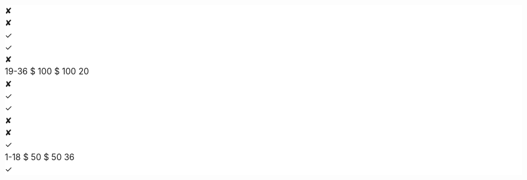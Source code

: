 <td class="tss js-n-black">
<div class="negative--a">✘</div>
</td>
<td class="tss js-n-even">
<div class="negative--a">✘</div>
</td>
<td class="tss js-n-odd">
<div class="positive--a">✓</div>
</td>
<td class="tss js-n-118">
<div class="positive--a">✓</div>
</td>
<td class="tss js-n-1936">
<div class="negative--a">✘</div>
</td>
</tr>
<tr>
<td class="ttc">19-36</td>
<td>
<span class="dollars--a">$</span>
100
</td>
<td class="session-stats-result">
<span class="positive">
<span class="dollars--a">$</span>
100
</span>
</td>
<td class="tac">20</td>
<td class="tss js-n-red">
<div class="negative--a">✘</div>
</td>
<td class="tss js-n-black">
<div class="positive--a">✓</div>
</td>
<td class="tss js-n-even">
<div class="positive--a">✓</div>
</td>
<td class="tss js-n-odd">
<div class="negative--a">✘</div>
</td>
<td class="tss js-n-118">
<div class="negative--a">✘</div>
</td>
<td class="tss js-n-1936">
<div class="positive--a">✓</div>
</td>
</tr>
<tr>
<td class="ttc">1-18</td>
<td>
<span class="dollars--a">$</span>
50
</td>
<td class="session-stats-result">
<span class="negative">
<span class="dollars--a">$</span>
50
</span>
</td>
<td class="tac">36</td>
<td class="tss js-n-red">
<div class="positive--a">✓</div>
</td>